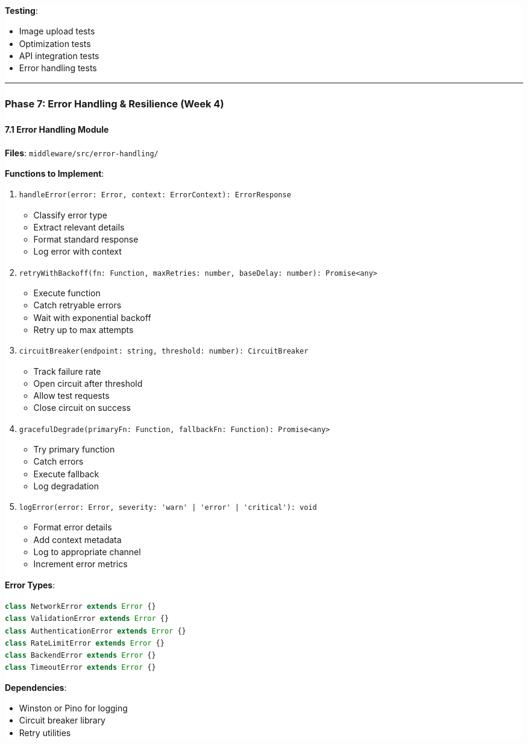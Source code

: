 **Testing**:
- Image upload tests
- Optimization tests
- API integration tests
- Error handling tests

---

### Phase 7: Error Handling & Resilience (Week 4)

#### 7.1 Error Handling Module
**Files**: `middleware/src/error-handling/`

**Functions to Implement**:
1. `handleError(error: Error, context: ErrorContext): ErrorResponse`
   - Classify error type
   - Extract relevant details
   - Format standard response
   - Log error with context

2. `retryWithBackoff(fn: Function, maxRetries: number, baseDelay: number): Promise<any>`
   - Execute function
   - Catch retryable errors
   - Wait with exponential backoff
   - Retry up to max attempts

3. `circuitBreaker(endpoint: string, threshold: number): CircuitBreaker`
   - Track failure rate
   - Open circuit after threshold
   - Allow test requests
   - Close circuit on success

4. `gracefulDegrade(primaryFn: Function, fallbackFn: Function): Promise<any>`
   - Try primary function
   - Catch errors
   - Execute fallback
   - Log degradation

5. `logError(error: Error, severity: 'warn' | 'error' | 'critical'): void`
   - Format error details
   - Add context metadata
   - Log to appropriate channel
   - Increment error metrics

**Error Types**:
```typescript
class NetworkError extends Error {}
class ValidationError extends Error {}
class AuthenticationError extends Error {}
class RateLimitError extends Error {}
class BackendError extends Error {}
class TimeoutError extends Error {}
```

**Dependencies**:
- Winston or Pino for logging
- Circuit breaker library
- Retry utilities
